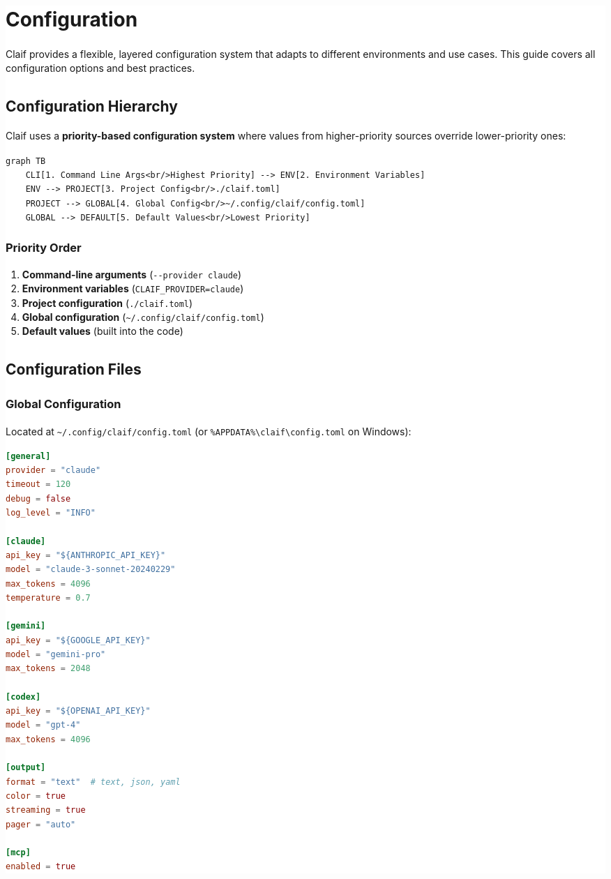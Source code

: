 # Configuration

Claif provides a flexible, layered configuration system that adapts to different environments and use cases. This guide covers all configuration options and best practices.

## Configuration Hierarchy

Claif uses a **priority-based configuration system** where values from higher-priority sources override lower-priority ones:

```mermaid
graph TB
    CLI[1. Command Line Args<br/>Highest Priority] --> ENV[2. Environment Variables]
    ENV --> PROJECT[3. Project Config<br/>./claif.toml]
    PROJECT --> GLOBAL[4. Global Config<br/>~/.config/claif/config.toml]
    GLOBAL --> DEFAULT[5. Default Values<br/>Lowest Priority]
```

### Priority Order

1. **Command-line arguments** (`--provider claude`)
2. **Environment variables** (`CLAIF_PROVIDER=claude`)
3. **Project configuration** (`./claif.toml`)
4. **Global configuration** (`~/.config/claif/config.toml`)
5. **Default values** (built into the code)

## Configuration Files

### Global Configuration

Located at `~/.config/claif/config.toml` (or `%APPDATA%\claif\config.toml` on Windows):

```toml
[general]
provider = "claude"
timeout = 120
debug = false
log_level = "INFO"

[claude]
api_key = "${ANTHROPIC_API_KEY}"
model = "claude-3-sonnet-20240229"
max_tokens = 4096
temperature = 0.7

[gemini]
api_key = "${GOOGLE_API_KEY}"
model = "gemini-pro"
max_tokens = 2048

[codex]
api_key = "${OPENAI_API_KEY}"
model = "gpt-4"
max_tokens = 4096

[output]
format = "text"  # text, json, yaml
color = true
streaming = true
pager = "auto"

[mcp]
enabled = true
```